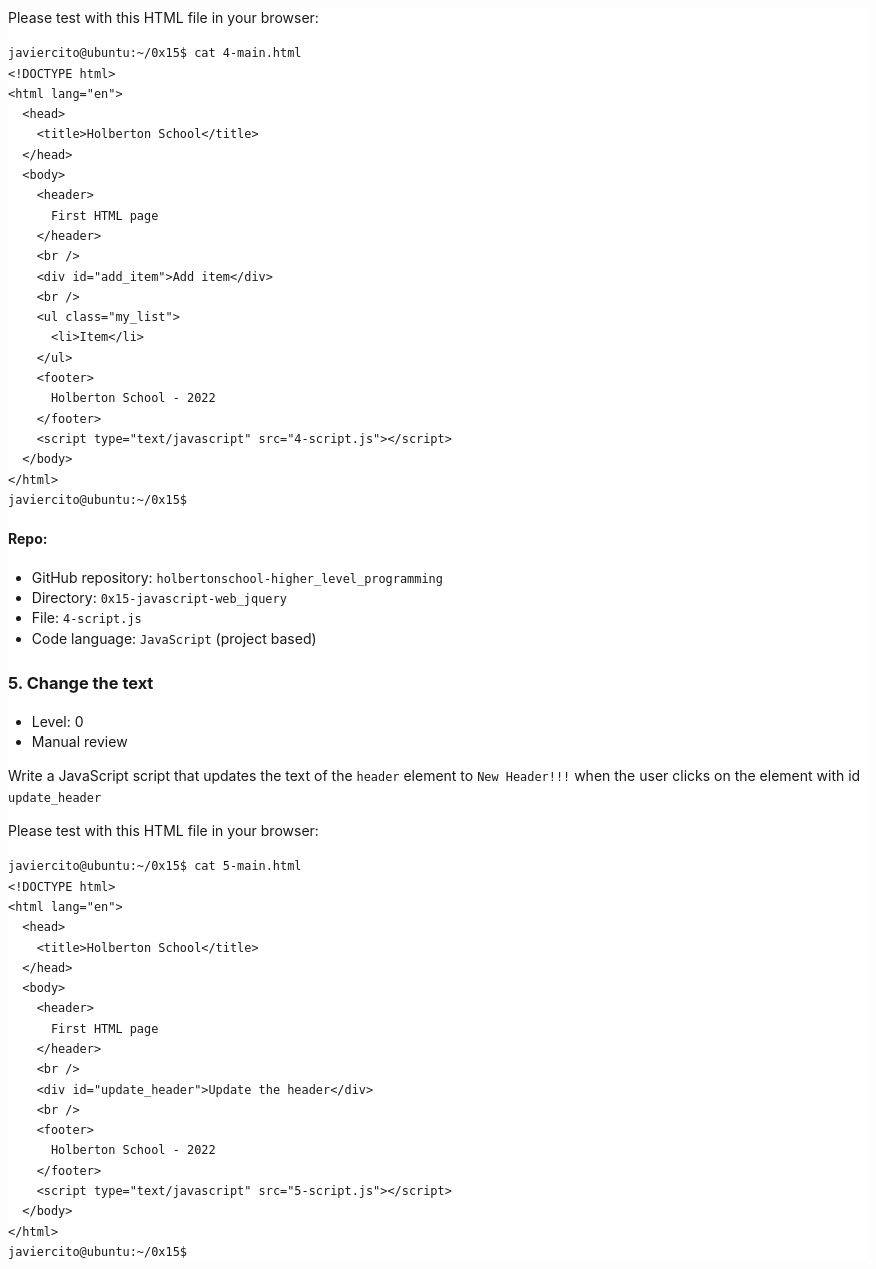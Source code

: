 Please test with this HTML file in your browser:
```
javiercito@ubuntu:~/0x15$ cat 4-main.html 
<!DOCTYPE html>
<html lang="en">
  <head>
    <title>Holberton School</title>
  </head>
  <body>
    <header> 
      First HTML page
    </header>
    <br />
    <div id="add_item">Add item</div>
    <br />
    <ul class="my_list">
      <li>Item</li>
    </ul>
    <footer>
      Holberton School - 2022
    </footer>
    <script type="text/javascript" src="4-script.js"></script>
  </body>
</html>
javiercito@ubuntu:~/0x15$ 
```

#### Repo:

- GitHub repository: `holbertonschool-higher_level_programming`
- Directory: `0x15-javascript-web_jquery`
- File: `4-script.js`
- Code language: `JavaScript` (project based)

### 5. Change the text
- Level: 0
- Manual review

Write a JavaScript script that updates the text of the `header` element to `New Header!!!` when the user clicks on the element with id `update_header`

Please test with this HTML file in your browser:
```
javiercito@ubuntu:~/0x15$ cat 5-main.html 
<!DOCTYPE html>
<html lang="en">
  <head>
    <title>Holberton School</title>
  </head>
  <body>
    <header> 
      First HTML page
    </header>
    <br />
    <div id="update_header">Update the header</div>
    <br />
    <footer>
      Holberton School - 2022
    </footer>
    <script type="text/javascript" src="5-script.js"></script>
  </body>
</html>
javiercito@ubuntu:~/0x15$ 
```

